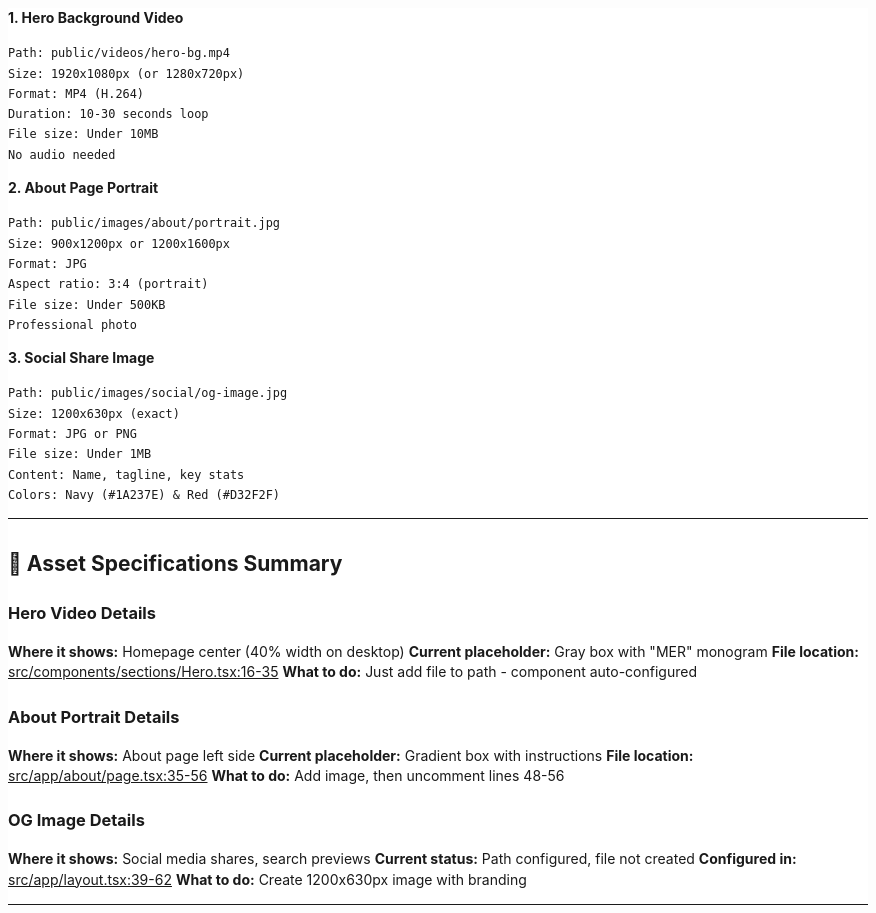 **1. Hero Background Video**
```
Path: public/videos/hero-bg.mp4
Size: 1920x1080px (or 1280x720px)
Format: MP4 (H.264)
Duration: 10-30 seconds loop
File size: Under 10MB
No audio needed
```

**2. About Page Portrait**
```
Path: public/images/about/portrait.jpg
Size: 900x1200px or 1200x1600px
Format: JPG
Aspect ratio: 3:4 (portrait)
File size: Under 500KB
Professional photo
```

**3. Social Share Image**
```
Path: public/images/social/og-image.jpg
Size: 1200x630px (exact)
Format: JPG or PNG
File size: Under 1MB
Content: Name, tagline, key stats
Colors: Navy (#1A237E) & Red (#D32F2F)
```

---

## 🎯 Asset Specifications Summary

### Hero Video Details
**Where it shows:** Homepage center (40% width on desktop)
**Current placeholder:** Gray box with "MER" monogram
**File location:** [src/components/sections/Hero.tsx:16-35](src/components/sections/Hero.tsx:16-35)
**What to do:** Just add file to path - component auto-configured

### About Portrait Details
**Where it shows:** About page left side
**Current placeholder:** Gradient box with instructions
**File location:** [src/app/about/page.tsx:35-56](src/app/about/page.tsx:35-56)
**What to do:** Add image, then uncomment lines 48-56

### OG Image Details
**Where it shows:** Social media shares, search previews
**Current status:** Path configured, file not created
**Configured in:** [src/app/layout.tsx:39-62](src/app/layout.tsx:39-62)
**What to do:** Create 1200x630px image with branding

---